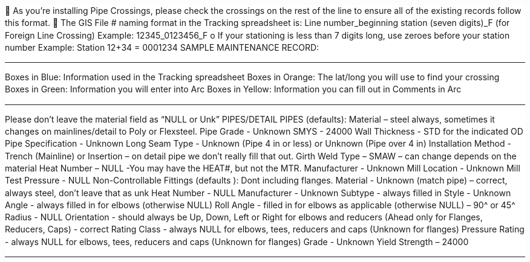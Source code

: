  As you’re installing Pipe Crossings, please check the crossings on the rest of the line to ensure all of
the existing records follow this format.
 The GIS File # naming format in the Tracking spreadsheet is:
Line number_beginning station (seven digits)_F (for Foreign Line Crossing)
Example: 12345_0123456_F
o If your stationing is less than 7 digits long, use zeroes before your station number
Example: Station 12+34 = 0001234
SAMPLE MAINTENANCE RECORD:


---


Boxes in Blue: Information used in the Tracking spreadsheet
Boxes in Orange: The lat/long you will use to find your crossing
Boxes in Green: Information you will enter into Arc
Boxes in Yellow: Information you can fill out in Comments in Arc


---


Please don’t leave the material field as “NULL or Unk”
PIPES/DETAIL PIPES (defaults):
Material – steel always, sometimes it changes on mainlines/detail to Poly or Flexsteel.
Pipe Grade - Unknown
SMYS - 24000
Wall Thickness - STD for the indicated OD
Pipe Specification - Unknown
Long Seam Type - Unknown (Pipe 4 in or less) or Unknown (Pipe over 4 in)
Installation Method - Trench (Mainline) or Insertion – on detail pipe we don’t really fill that out.
Girth Weld Type – SMAW – can change depends on the material
Heat Number – NULL -You may have the HEAT#, but not the MTR.
Manufacturer - Unknown
Mill Location - Unknown
Mill Test Pressure - NULL
Non-Controllable Fittings (defaults ): Dont including flanges.
Material - Unknown (match pipe) – correct, always steel, don’t leave that as unk
Heat Number - NULL
Manufacturer - Unknown
Subtype - always filled in
Style - Unknown
Angle - always filled in for elbows (otherwise NULL)
Roll Angle - filled in for elbows as applicable (otherwise NULL) – 90^ or 45^
Radius - NULL
Orientation - should always be Up, Down, Left or Right for elbows and reducers (Ahead only for
Flanges, Reducers, Caps) - correct
Rating Class - always NULL for elbows, tees, reducers and caps (Unknown for flanges)
Pressure Rating - always NULL for elbows, tees, reducers and caps (Unknown for flanges)
Grade - Unknown
Yield Strength – 24000


---